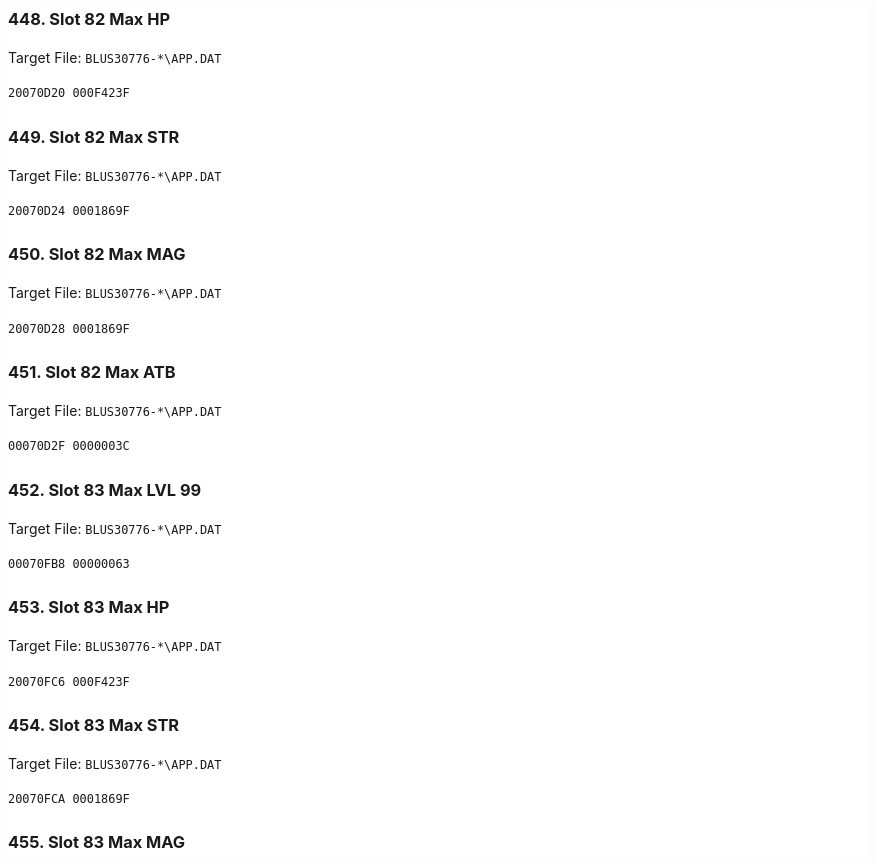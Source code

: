 ### 448. Slot 82 Max HP

Target File: `BLUS30776-*\APP.DAT`

```
20070D20 000F423F
```

### 449. Slot 82 Max STR

Target File: `BLUS30776-*\APP.DAT`

```
20070D24 0001869F
```

### 450. Slot 82 Max MAG

Target File: `BLUS30776-*\APP.DAT`

```
20070D28 0001869F
```

### 451. Slot 82 Max ATB

Target File: `BLUS30776-*\APP.DAT`

```
00070D2F 0000003C
```

### 452. Slot 83 Max LVL 99

Target File: `BLUS30776-*\APP.DAT`

```
00070FB8 00000063
```

### 453. Slot 83 Max HP

Target File: `BLUS30776-*\APP.DAT`

```
20070FC6 000F423F
```

### 454. Slot 83 Max STR

Target File: `BLUS30776-*\APP.DAT`

```
20070FCA 0001869F
```

### 455. Slot 83 Max MAG
